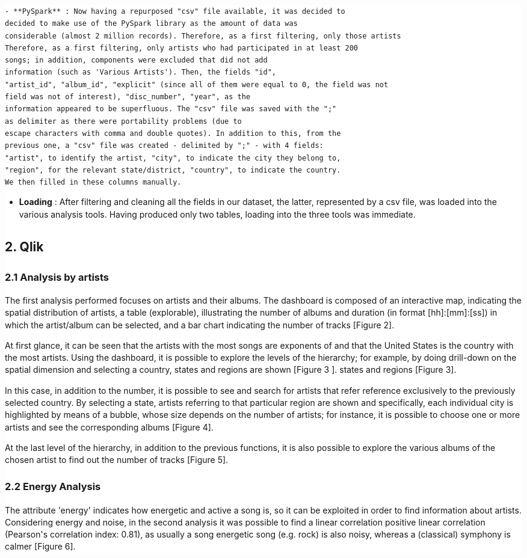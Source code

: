     - **PySpark** : Now having a repurposed "csv" file available, it was decided to
    decided to make use of the PySpark library as the amount of data was
    considerable (almost 2 million records). Therefore, as a first filtering, only those artists
    Therefore, as a first filtering, only artists who had participated in at least 200
    songs; in addition, components were excluded that did not add
    information (such as 'Various Artists'). Then, the fields "id",
    "artist_id", "album_id", "explicit" (since all of them were equal to 0, the field was not
    field was not of interest), "disc_number", "year", as the
    information appeared to be superfluous. The "csv" file was saved with the ";"
    as delimiter as there were portability problems (due to
    escape characters with comma and double quotes). In addition to this, from the
    previous one, a "csv" file was created - delimited by ";" - with 4 fields:
    "artist", to identify the artist, "city", to indicate the city they belong to,
    "region", for the relevant state/district, "country", to indicate the country.
    We then filled in these columns manually.
    
- **Loading** : After filtering and cleaning all the fields in our dataset, the latter,
    represented by a csv file, was loaded into the various analysis tools. Having
    produced only two tables, loading into the three tools was
    immediate.

## 2. Qlik
### 2.1 Analysis by artists

The first analysis performed focuses on artists and their albums. The dashboard is
composed of an interactive map, indicating the spatial distribution of artists, a
table (explorable), illustrating the number of albums and duration (in format
[hh]:[mm]:[ss]) in which the artist/album can be selected, and a bar chart
indicating the number of tracks [Figure 2].

At first glance, it can be seen that the artists with the most songs are exponents of
and that the United States is the country with the most artists.
Using the dashboard, it is possible to explore the levels of the hierarchy; for example, by doing
drill-down on the spatial dimension and selecting a country, states and regions are shown [Figure 3 ].
states and regions [Figure 3].

In this case, in addition to the number, it is possible to see and search for artists that refer
reference exclusively to the previously selected country.
By selecting a state, artists referring to that particular region are shown and
specifically, each individual city is highlighted by means of a bubble, whose size
depends on the number of artists; for instance, it is possible to choose one or more artists and see
the corresponding albums [Figure 4].

At the last level of the hierarchy, in addition to the previous functions, it is also possible to
explore the various albums of the chosen artist to find out the number of tracks [Figure 5].

### 2.2 Energy Analysis

The attribute 'energy' indicates how energetic and active a song is, so it can be
exploited in order to find information about artists. Considering energy and
noise, in the second analysis it was possible to find a linear correlation
positive linear correlation (Pearson's correlation index: 0.81), as usually a song
energetic song (e.g. rock) is also noisy, whereas a (classical) symphony is
calmer [Figure 6].
